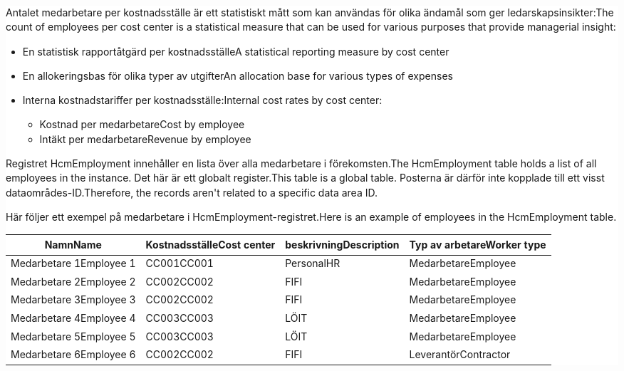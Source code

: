 <span data-ttu-id="df6a4-165">Antalet medarbetare per kostnadsställe är ett statistiskt mått som kan användas för olika ändamål som ger ledarskapsinsikter:</span><span class="sxs-lookup"><span data-stu-id="df6a4-165">The count of employees per cost center is a statistical measure that can be used for various purposes that provide managerial insight:</span></span>

- <span data-ttu-id="df6a4-166">En statistisk rapportåtgärd per kostnadsställe</span><span class="sxs-lookup"><span data-stu-id="df6a4-166">A statistical reporting measure by cost center</span></span>
- <span data-ttu-id="df6a4-167">En allokeringsbas för olika typer av utgifter</span><span class="sxs-lookup"><span data-stu-id="df6a4-167">An allocation base for various types of expenses</span></span>
- <span data-ttu-id="df6a4-168">Interna kostnadstariffer per kostnadsställe:</span><span class="sxs-lookup"><span data-stu-id="df6a4-168">Internal cost rates by cost center:</span></span>

    - <span data-ttu-id="df6a4-169">Kostnad per medarbetare</span><span class="sxs-lookup"><span data-stu-id="df6a4-169">Cost by employee</span></span>
    - <span data-ttu-id="df6a4-170">Intäkt per medarbetare</span><span class="sxs-lookup"><span data-stu-id="df6a4-170">Revenue by employee</span></span>

<span data-ttu-id="df6a4-171">Registret HcmEmployment innehåller en lista över alla medarbetare i förekomsten.</span><span class="sxs-lookup"><span data-stu-id="df6a4-171">The HcmEmployment table holds a list of all employees in the instance.</span></span> <span data-ttu-id="df6a4-172">Det här är ett globalt register.</span><span class="sxs-lookup"><span data-stu-id="df6a4-172">This table is a global table.</span></span> <span data-ttu-id="df6a4-173">Posterna är därför inte kopplade till ett visst dataområdes-ID.</span><span class="sxs-lookup"><span data-stu-id="df6a4-173">Therefore, the records aren't related to a specific data area ID.</span></span>

<span data-ttu-id="df6a4-174">Här följer ett exempel på medarbetare i HcmEmployment-registret.</span><span class="sxs-lookup"><span data-stu-id="df6a4-174">Here is an example of employees in the HcmEmployment table.</span></span>

| <span data-ttu-id="df6a4-175">Namn</span><span class="sxs-lookup"><span data-stu-id="df6a4-175">Name</span></span>       | <span data-ttu-id="df6a4-176">Kostnadsställe</span><span class="sxs-lookup"><span data-stu-id="df6a4-176">Cost center</span></span> | <span data-ttu-id="df6a4-177">beskrivning</span><span class="sxs-lookup"><span data-stu-id="df6a4-177">Description</span></span>   | <span data-ttu-id="df6a4-178">Typ av arbetare</span><span class="sxs-lookup"><span data-stu-id="df6a4-178">Worker type</span></span> |
|------------|-------------|----|-------------|
| <span data-ttu-id="df6a4-179">Medarbetare 1</span><span class="sxs-lookup"><span data-stu-id="df6a4-179">Employee 1</span></span> | <span data-ttu-id="df6a4-180">CC001</span><span class="sxs-lookup"><span data-stu-id="df6a4-180">CC001</span></span>       | <span data-ttu-id="df6a4-181">Personal</span><span class="sxs-lookup"><span data-stu-id="df6a4-181">HR</span></span> | <span data-ttu-id="df6a4-182">Medarbetare</span><span class="sxs-lookup"><span data-stu-id="df6a4-182">Employee</span></span>    |
| <span data-ttu-id="df6a4-183">Medarbetare 2</span><span class="sxs-lookup"><span data-stu-id="df6a4-183">Employee 2</span></span> | <span data-ttu-id="df6a4-184">CC002</span><span class="sxs-lookup"><span data-stu-id="df6a4-184">CC002</span></span>       | <span data-ttu-id="df6a4-185">FI</span><span class="sxs-lookup"><span data-stu-id="df6a4-185">FI</span></span> | <span data-ttu-id="df6a4-186">Medarbetare</span><span class="sxs-lookup"><span data-stu-id="df6a4-186">Employee</span></span>    |
| <span data-ttu-id="df6a4-187">Medarbetare 3</span><span class="sxs-lookup"><span data-stu-id="df6a4-187">Employee 3</span></span> | <span data-ttu-id="df6a4-188">CC002</span><span class="sxs-lookup"><span data-stu-id="df6a4-188">CC002</span></span>       | <span data-ttu-id="df6a4-189">FI</span><span class="sxs-lookup"><span data-stu-id="df6a4-189">FI</span></span> | <span data-ttu-id="df6a4-190">Medarbetare</span><span class="sxs-lookup"><span data-stu-id="df6a4-190">Employee</span></span>    |
| <span data-ttu-id="df6a4-191">Medarbetare 4</span><span class="sxs-lookup"><span data-stu-id="df6a4-191">Employee 4</span></span> | <span data-ttu-id="df6a4-192">CC003</span><span class="sxs-lookup"><span data-stu-id="df6a4-192">CC003</span></span>       | <span data-ttu-id="df6a4-193">LÖ</span><span class="sxs-lookup"><span data-stu-id="df6a4-193">IT</span></span> | <span data-ttu-id="df6a4-194">Medarbetare</span><span class="sxs-lookup"><span data-stu-id="df6a4-194">Employee</span></span>    |
| <span data-ttu-id="df6a4-195">Medarbetare 5</span><span class="sxs-lookup"><span data-stu-id="df6a4-195">Employee 5</span></span> | <span data-ttu-id="df6a4-196">CC003</span><span class="sxs-lookup"><span data-stu-id="df6a4-196">CC003</span></span>       | <span data-ttu-id="df6a4-197">LÖ</span><span class="sxs-lookup"><span data-stu-id="df6a4-197">IT</span></span> | <span data-ttu-id="df6a4-198">Medarbetare</span><span class="sxs-lookup"><span data-stu-id="df6a4-198">Employee</span></span>    |
| <span data-ttu-id="df6a4-199">Medarbetare 6</span><span class="sxs-lookup"><span data-stu-id="df6a4-199">Employee 6</span></span> | <span data-ttu-id="df6a4-200">CC002</span><span class="sxs-lookup"><span data-stu-id="df6a4-200">CC002</span></span>       | <span data-ttu-id="df6a4-201">FI</span><span class="sxs-lookup"><span data-stu-id="df6a4-201">FI</span></span> | <span data-ttu-id="df6a4-202">Leverantör</span><span class="sxs-lookup"><span data-stu-id="df6a4-202">Contractor</span></span>  |
